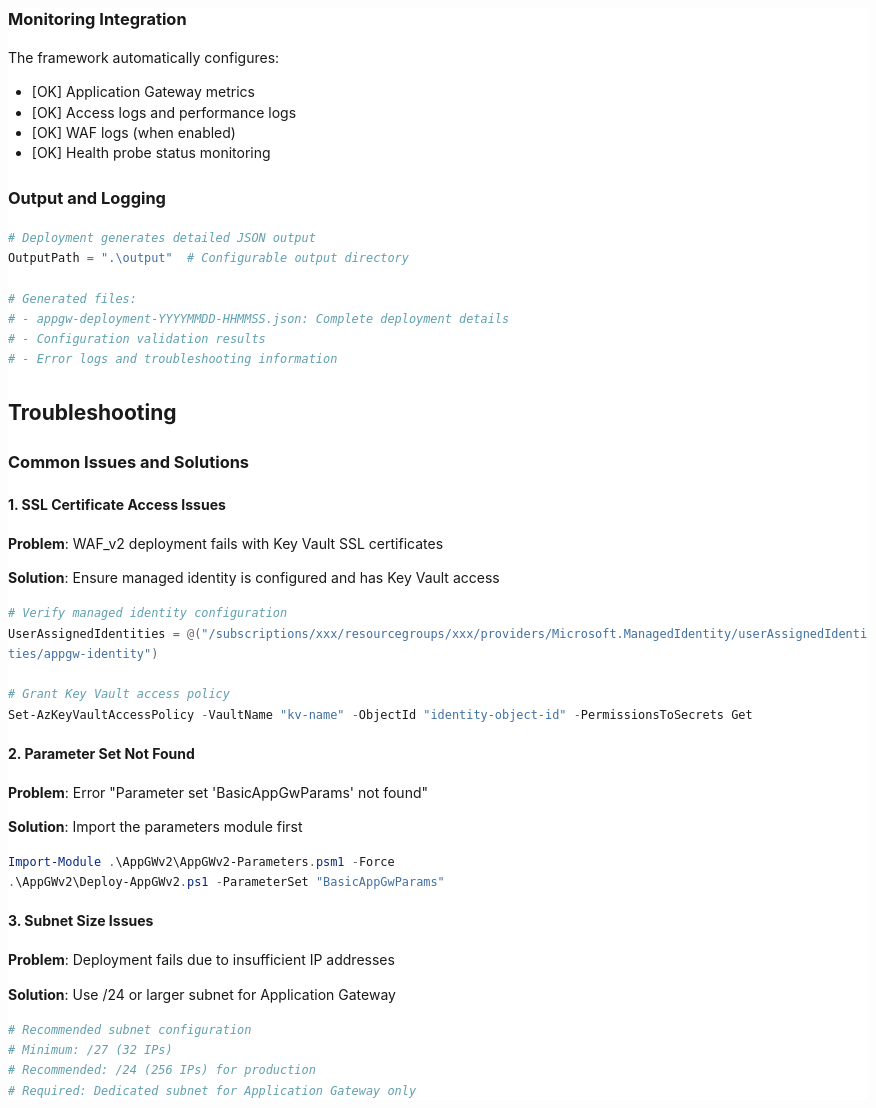 ### Monitoring Integration

The framework automatically configures:
- [OK] Application Gateway metrics
- [OK] Access logs and performance logs
- [OK] WAF logs (when enabled)
- [OK] Health probe status monitoring

### Output and Logging

```powershell
# Deployment generates detailed JSON output
OutputPath = ".\output"  # Configurable output directory

# Generated files:
# - appgw-deployment-YYYYMMDD-HHMMSS.json: Complete deployment details
# - Configuration validation results
# - Error logs and troubleshooting information
```

## Troubleshooting

### Common Issues and Solutions

#### 1. SSL Certificate Access Issues

**Problem**: WAF_v2 deployment fails with Key Vault SSL certificates

**Solution**: Ensure managed identity is configured and has Key Vault access
```powershell
# Verify managed identity configuration
UserAssignedIdentities = @("/subscriptions/xxx/resourcegroups/xxx/providers/Microsoft.ManagedIdentity/userAssignedIdentities/appgw-identity")

# Grant Key Vault access policy
Set-AzKeyVaultAccessPolicy -VaultName "kv-name" -ObjectId "identity-object-id" -PermissionsToSecrets Get
```

#### 2. Parameter Set Not Found

**Problem**: Error "Parameter set 'BasicAppGwParams' not found"

**Solution**: Import the parameters module first
```powershell
Import-Module .\AppGWv2\AppGWv2-Parameters.psm1 -Force
.\AppGWv2\Deploy-AppGWv2.ps1 -ParameterSet "BasicAppGwParams"
```

#### 3. Subnet Size Issues

**Problem**: Deployment fails due to insufficient IP addresses

**Solution**: Use /24 or larger subnet for Application Gateway
```powershell
# Recommended subnet configuration
# Minimum: /27 (32 IPs)
# Recommended: /24 (256 IPs) for production
# Required: Dedicated subnet for Application Gateway only
```
